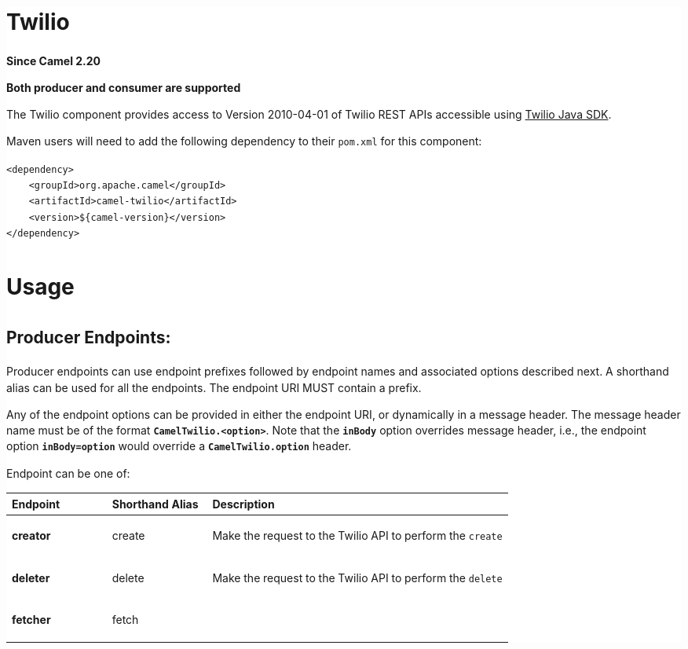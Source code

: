 # Twilio

**Since Camel 2.20**

**Both producer and consumer are supported**

The Twilio component provides access to Version 2010-04-01 of Twilio
REST APIs accessible using [Twilio Java
SDK](https://github.com/twilio/twilio-java).

Maven users will need to add the following dependency to their `pom.xml`
for this component:

    <dependency>
        <groupId>org.apache.camel</groupId>
        <artifactId>camel-twilio</artifactId>
        <version>${camel-version}</version>
    </dependency>

# Usage

## Producer Endpoints:

Producer endpoints can use endpoint prefixes followed by endpoint names
and associated options described next. A shorthand alias can be used for
all the endpoints. The endpoint URI MUST contain a prefix.

Any of the endpoint options can be provided in either the endpoint URI,
or dynamically in a message header. The message header name must be of
the format **`CamelTwilio.<option>`**. Note that the **`inBody`** option
overrides message header, i.e., the endpoint option **`inBody=option`**
would override a **`CamelTwilio.option`** header.

Endpoint can be one of:

<table>
<colgroup>
<col style="width: 20%" />
<col style="width: 20%" />
<col style="width: 60%" />
</colgroup>
<thead>
<tr class="header">
<th style="text-align: left;">Endpoint</th>
<th style="text-align: left;">Shorthand Alias</th>
<th style="text-align: left;">Description</th>
</tr>
</thead>
<tbody>
<tr class="odd">
<td style="text-align: left;"><p><strong>creator</strong></p></td>
<td style="text-align: left;"><p>create</p></td>
<td style="text-align: left;"><p>Make the request to the Twilio API to
perform the <code>create</code></p></td>
</tr>
<tr class="even">
<td style="text-align: left;"><p><strong>deleter</strong></p></td>
<td style="text-align: left;"><p>delete</p></td>
<td style="text-align: left;"><p>Make the request to the Twilio API to
perform the <code>delete</code></p></td>
</tr>
<tr class="odd">
<td style="text-align: left;"><p><strong>fetcher</strong></p></td>
<td style="text-align: left;"><p>fetch</p></td>
